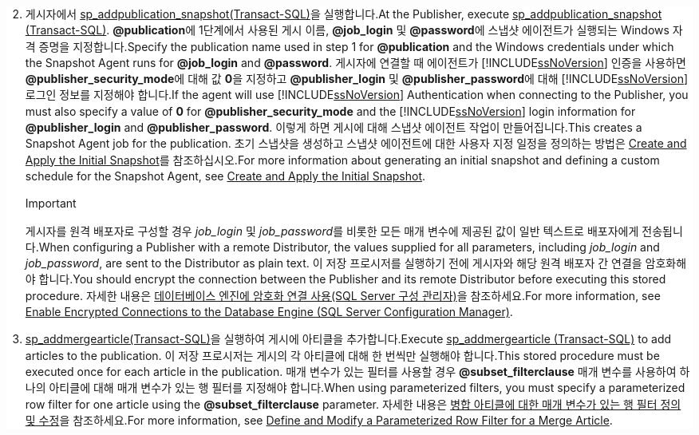 2.  <span data-ttu-id="c4772-171">게시자에서 [sp_addpublication_snapshot&#40;Transact-SQL&#41;](/sql/relational-databases/system-stored-procedures/sp-addpublication-snapshot-transact-sql)을 실행합니다.</span><span class="sxs-lookup"><span data-stu-id="c4772-171">At the Publisher, execute [sp_addpublication_snapshot &#40;Transact-SQL&#41;](/sql/relational-databases/system-stored-procedures/sp-addpublication-snapshot-transact-sql).</span></span> <span data-ttu-id="c4772-172">**\@publication**에 1단계에서 사용된 게시 이름, **\@job_login** 및 **\@password**에 스냅샷 에이전트가 실행되는 Windows 자격 증명을 지정합니다.</span><span class="sxs-lookup"><span data-stu-id="c4772-172">Specify the publication name used in step 1 for **\@publication** and the Windows credentials under which the Snapshot Agent runs for **\@job_login** and **\@password**.</span></span> <span data-ttu-id="c4772-173">게시자에 연결할 때 에이전트가 [!INCLUDE[ssNoVersion](../../includes/ssnoversion-md.md)] 인증을 사용하면 **\@publisher_security_mode**에 대해 값 **0**을 지정하고 **\@publisher_login** 및 **\@publisher_password**에 대해 [!INCLUDE[ssNoVersion](../../includes/ssnoversion-md.md)] 로그인 정보를 지정해야 합니다.</span><span class="sxs-lookup"><span data-stu-id="c4772-173">If the agent will use [!INCLUDE[ssNoVersion](../../includes/ssnoversion-md.md)] Authentication when connecting to the Publisher, you must also specify a value of **0** for **\@publisher_security_mode** and the [!INCLUDE[ssNoVersion](../../includes/ssnoversion-md.md)] login information for **\@publisher_login** and **\@publisher_password**.</span></span> <span data-ttu-id="c4772-174">이렇게 하면 게시에 대해 스냅샷 에이전트 작업이 만들어집니다.</span><span class="sxs-lookup"><span data-stu-id="c4772-174">This creates a Snapshot Agent job for the publication.</span></span> <span data-ttu-id="c4772-175">초기 스냅샷을 생성하고 스냅샷 에이전트에 대한 사용자 지정 일정을 정의하는 방법은 [Create and Apply the Initial Snapshot](create-and-apply-the-initial-snapshot.md)를 참조하십시오.</span><span class="sxs-lookup"><span data-stu-id="c4772-175">For more information about generating an initial snapshot and defining a custom schedule for the Snapshot Agent, see [Create and Apply the Initial Snapshot](create-and-apply-the-initial-snapshot.md).</span></span>  
  
    > [!IMPORTANT]  
    >  <span data-ttu-id="c4772-176">게시자를 원격 배포자로 구성할 경우 *job_login* 및 *job_password*를 비롯한 모든 매개 변수에 제공된 값이 일반 텍스트로 배포자에게 전송됩니다.</span><span class="sxs-lookup"><span data-stu-id="c4772-176">When configuring a Publisher with a remote Distributor, the values supplied for all parameters, including *job_login* and *job_password*, are sent to the Distributor as plain text.</span></span> <span data-ttu-id="c4772-177">이 저장 프로시저를 실행하기 전에 게시자와 해당 원격 배포자 간 연결을 암호화해야 합니다.</span><span class="sxs-lookup"><span data-stu-id="c4772-177">You should encrypt the connection between the Publisher and its remote Distributor before executing this stored procedure.</span></span> <span data-ttu-id="c4772-178">자세한 내용은 [데이터베이스 엔진에 암호화 연결 사용&#40;SQL Server 구성 관리자&#41;](../../database-engine/configure-windows/enable-encrypted-connections-to-the-database-engine.md)을 참조하세요.</span><span class="sxs-lookup"><span data-stu-id="c4772-178">For more information, see [Enable Encrypted Connections to the Database Engine &#40;SQL Server Configuration Manager&#41;](../../database-engine/configure-windows/enable-encrypted-connections-to-the-database-engine.md).</span></span>  
  
3.  <span data-ttu-id="c4772-179">[sp_addmergearticle&#40;Transact-SQL&#41;](/sql/relational-databases/system-stored-procedures/sp-addmergearticle-transact-sql)을 실행하여 게시에 아티클을 추가합니다.</span><span class="sxs-lookup"><span data-stu-id="c4772-179">Execute [sp_addmergearticle &#40;Transact-SQL&#41;](/sql/relational-databases/system-stored-procedures/sp-addmergearticle-transact-sql) to add articles to the publication.</span></span> <span data-ttu-id="c4772-180">이 저장 프로시저는 게시의 각 아티클에 대해 한 번씩만 실행해야 합니다.</span><span class="sxs-lookup"><span data-stu-id="c4772-180">This stored procedure must be executed once for each article in the publication.</span></span> <span data-ttu-id="c4772-181">매개 변수가 있는 필터를 사용할 경우 **\@subset_filterclause** 매개 변수를 사용하여 하나의 아티클에 대해 매개 변수가 있는 행 필터를 지정해야 합니다.</span><span class="sxs-lookup"><span data-stu-id="c4772-181">When using parameterized filters, you must specify a parameterized row filter for one article using the **\@subset_filterclause** parameter.</span></span> <span data-ttu-id="c4772-182">자세한 내용은 [병합 아티클에 대한 매개 변수가 있는 행 필터 정의 및 수정](publish/define-and-modify-a-parameterized-row-filter-for-a-merge-article.md)을 참조하세요.</span><span class="sxs-lookup"><span data-stu-id="c4772-182">For more information, see [Define and Modify a Parameterized Row Filter for a Merge Article](publish/define-and-modify-a-parameterized-row-filter-for-a-merge-article.md).</span></span>  
  